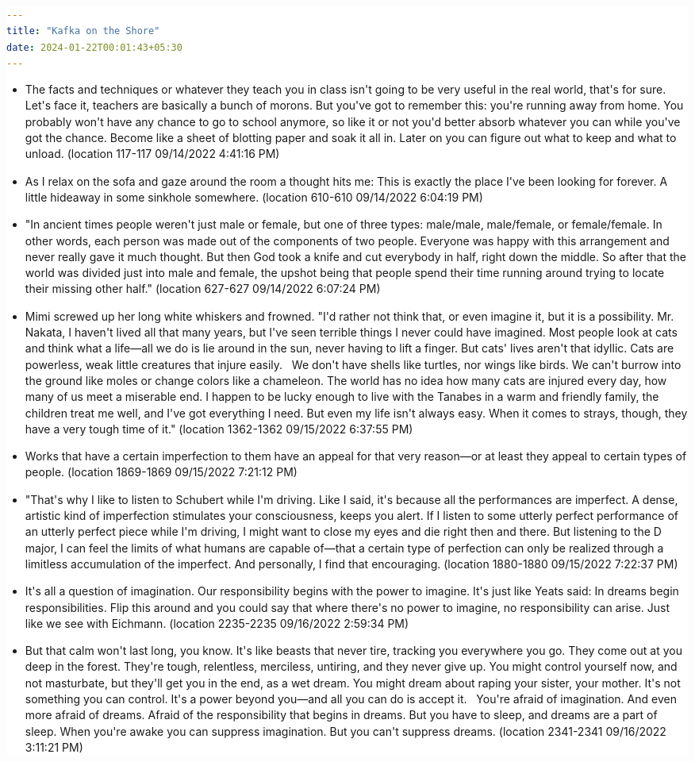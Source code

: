 ```yaml
---
title: "Kafka on the Shore"
date: 2024-01-22T00:01:43+05:30
---
```


- The facts and techniques or whatever they teach you in class isn't going to be very useful in the real world, that's for sure. Let's face it, teachers are basically a bunch of morons. But you've got to remember this: you're running away from home. You probably won't have any chance to go to school anymore, so like it or not you'd better absorb whatever you can while you've got the chance. Become like a sheet of blotting paper and soak it all in. Later on you can figure out what to keep and what to unload. (location 117-117 09/14/2022 4:41:16 PM)

- As I relax on the sofa and gaze around the room a thought hits me: This is exactly the place I've been looking for forever. A little hideaway in some sinkhole somewhere. (location 610-610 09/14/2022 6:04:19 PM)

- "In ancient times people weren't just male or female, but one of three types: male/male, male/female, or female/female. In other words, each person was made out of the components of two people. Everyone was happy with this arrangement and never really gave it much thought. But then God took a knife and cut everybody in half, right down the middle. So after that the world was divided just into male and female, the upshot being that people spend their time running around trying to locate their missing other half." (location 627-627 09/14/2022 6:07:24 PM)

- Mimi screwed up her long white whiskers and frowned. "I'd rather not think that, or even imagine it, but it is a possibility. Mr. Nakata, I haven't lived all that many years, but I've seen terrible things I never could have imagined. Most people look at cats and think what a life—all we do is lie around in the sun, never having to lift a finger. But cats' lives aren't that idyllic. Cats are powerless, weak little creatures that injure easily.   We don't have shells like turtles, nor wings like birds. We can't burrow into the ground like moles or change colors like a chameleon. The world has no idea how many cats are injured every day, how many of us meet a miserable end. I happen to be lucky enough to live with the Tanabes in a warm and friendly family, the children treat me well, and I've got everything I need. But even my life isn't always easy. When it comes to strays, though, they have a very tough time of it." (location 1362-1362 09/15/2022 6:37:55 PM)

- Works that have a certain imperfection to them have an appeal for that very reason—or at least they appeal to certain types of people. (location 1869-1869 09/15/2022 7:21:12 PM)

- "That's why I like to listen to Schubert while I'm driving. Like I said, it's because all the performances are imperfect. A dense, artistic kind of imperfection stimulates your consciousness, keeps you alert. If I listen to some utterly perfect performance of an utterly perfect piece while I'm driving, I might want to close my eyes and die right then and there. But listening to the D major, I can feel the limits of what humans are capable of—that a certain type of perfection can only be realized through a limitless accumulation of the imperfect. And personally, I find that encouraging. (location 1880-1880 09/15/2022 7:22:37 PM)

- It's all a question of imagination. Our responsibility begins with the power to imagine. It's just like Yeats said: In dreams begin responsibilities. Flip this around and you could say that where there's no power to imagine, no responsibility can arise. Just like we see with Eichmann. (location 2235-2235 09/16/2022 2:59:34 PM)

- But that calm won't last long, you know. It's like beasts that never tire, tracking you everywhere you go. They come out at you deep in the forest. They're tough, relentless, merciless, untiring, and they never give up. You might control yourself now, and not masturbate, but they'll get you in the end, as a wet dream. You might dream about raping your sister, your mother. It's not something you can control. It's a power beyond you—and all you can do is accept it.   You're afraid of imagination. And even more afraid of dreams. Afraid of the responsibility that begins in dreams. But you have to sleep, and dreams are a part of sleep. When you're awake you can suppress imagination. But you can't suppress dreams. (location 2341-2341 09/16/2022 3:11:21 PM)
